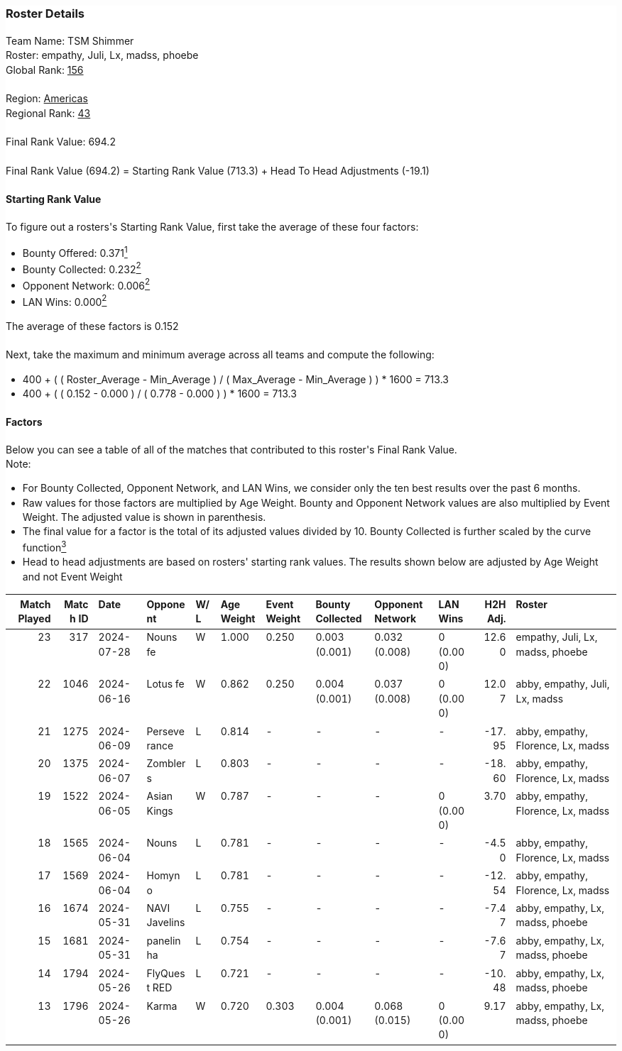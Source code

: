 ### Roster Details<br />
Team Name: TSM Shimmer<br />
Roster: empathy, Juli, Lx, madss, phoebe<br />
Global Rank: [156](../../standings_global_2024_08_06.md)<br />
<br />
Region: [Americas]( ../../standings_americas_2024_08_06.md)<br />
Regional Rank: [43]( ../../standings_americas_2024_08_06.md)<br />
<br />
Final Rank Value:  694.2<br />
<br />
Final Rank Value (694.2) = Starting Rank Value (713.3) + Head To Head Adjustments (-19.1)<br />

#### Starting Rank Value<br />
To figure out a rosters's Starting Rank Value, first take the average of these four factors:<br />
- Bounty Offered: 0.371[<sup>1</sup>](#table2)
- Bounty Collected: 0.232[<sup>2</sup>](#table1)
- Opponent Network: 0.006[<sup>2</sup>](#table1)
- LAN Wins: 0.000[<sup>2</sup>](#table1)

The average of these factors is 0.152<br />
<br />
Next, take the maximum and minimum average across all teams and compute the following:<br />
- 400 + ( ( Roster_Average - Min_Average ) / ( Max_Average - Min_Average ) ) * 1600 = 713.3
- 400 + ( ( 0.152 - 0.000 ) / ( 0.778 - 0.000 ) ) * 1600 = 713.3


#### Factors<br />
Below you can see a table of all of the matches that contributed to this roster's Final Rank Value.<br />
Note:<br />

- For Bounty Collected, Opponent Network, and LAN Wins, we consider only the ten best results over the past 6 months.
- Raw values for those factors are multiplied by Age Weight. Bounty and Opponent Network values are also multiplied by Event Weight. The adjusted value is shown in parenthesis.
- The final value for a factor is the total of its adjusted values divided by 10. Bounty Collected is further scaled by the curve function[<sup>3</sup>](#curveFunction)
- Head to head adjustments are based on rosters' starting rank values. The results shown below are adjusted by Age Weight and not Event Weight
<span id="table1"></span><br />


| Match Played | Match ID | Date       | Opponent         | W/L | Age Weight | Event Weight | Bounty Collected | Opponent Network | LAN Wins  | H2H Adj. | Roster                             |
| -: | -: | :- | :- | :- | :- | :- | :- | :- | :- | -: | :- |
|           23 |      317 | 2024-07-28 | Nouns fe         | W   | 1.000      | 0.250        | 0.003 (0.001)    | 0.032 (0.008)    | 0 (0.000) |    12.60 | empathy, Juli, Lx, madss, phoebe   |
|           22 |     1046 | 2024-06-16 | Lotus fe         | W   | 0.862      | 0.250        | 0.004 (0.001)    | 0.037 (0.008)    | 0 (0.000) |    12.07 | abby, empathy, Juli, Lx, madss     |
|           21 |     1275 | 2024-06-09 | Perseverance     | L   | 0.814      | -            | -                | -                | -         |   -17.95 | abby, empathy, Florence, Lx, madss |
|           20 |     1375 | 2024-06-07 | Zomblers         | L   | 0.803      | -            | -                | -                | -         |   -18.60 | abby, empathy, Florence, Lx, madss |
|           19 |     1522 | 2024-06-05 | Asian Kings      | W   | 0.787      | -            | -                | -                | 0 (0.000) |     3.70 | abby, empathy, Florence, Lx, madss |
|           18 |     1565 | 2024-06-04 | Nouns            | L   | 0.781      | -            | -                | -                | -         |    -4.50 | abby, empathy, Florence, Lx, madss |
|           17 |     1569 | 2024-06-04 | Homyno           | L   | 0.781      | -            | -                | -                | -         |   -12.54 | abby, empathy, Florence, Lx, madss |
|           16 |     1674 | 2024-05-31 | NAVI Javelins    | L   | 0.755      | -            | -                | -                | -         |    -7.47 | abby, empathy, Lx, madss, phoebe   |
|           15 |     1681 | 2024-05-31 | panelinha        | L   | 0.754      | -            | -                | -                | -         |    -7.67 | abby, empathy, Lx, madss, phoebe   |
|           14 |     1794 | 2024-05-26 | FlyQuest RED     | L   | 0.721      | -            | -                | -                | -         |   -10.48 | abby, empathy, Lx, madss, phoebe   |
|           13 |     1796 | 2024-05-26 | Karma            | W   | 0.720      | 0.303        | 0.004 (0.001)    | 0.068 (0.015)    | 0 (0.000) |     9.17 | abby, empathy, Lx, madss, phoebe   |